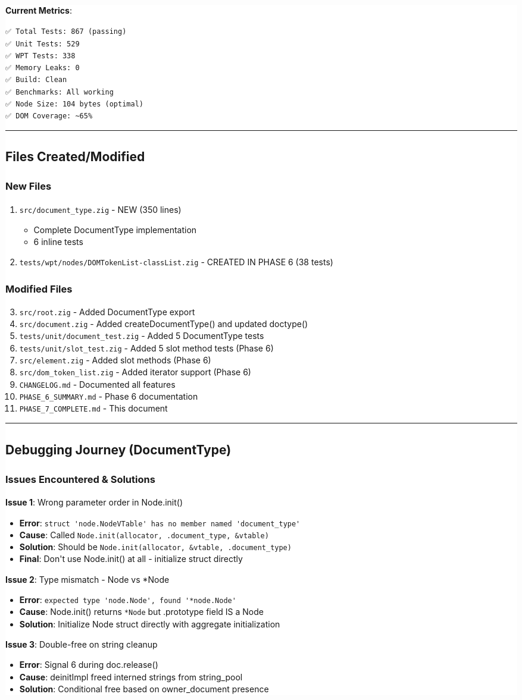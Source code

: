 **Current Metrics**:
```
✅ Total Tests: 867 (passing)
✅ Unit Tests: 529
✅ WPT Tests: 338
✅ Memory Leaks: 0
✅ Build: Clean
✅ Benchmarks: All working
✅ Node Size: 104 bytes (optimal)
✅ DOM Coverage: ~65%
```

---

## Files Created/Modified

### New Files
1. `src/document_type.zig` - NEW (350 lines)
   - Complete DocumentType implementation
   - 6 inline tests

2. `tests/wpt/nodes/DOMTokenList-classList.zig` - CREATED IN PHASE 6 (38 tests)

### Modified Files
3. `src/root.zig` - Added DocumentType export
4. `src/document.zig` - Added createDocumentType() and updated doctype()
5. `tests/unit/document_test.zig` - Added 5 DocumentType tests
6. `tests/unit/slot_test.zig` - Added 5 slot method tests (Phase 6)
7. `src/element.zig` - Added slot methods (Phase 6)
8. `src/dom_token_list.zig` - Added iterator support (Phase 6)
9. `CHANGELOG.md` - Documented all features
10. `PHASE_6_SUMMARY.md` - Phase 6 documentation
11. `PHASE_7_COMPLETE.md` - This document

---

## Debugging Journey (DocumentType)

### Issues Encountered & Solutions

**Issue 1**: Wrong parameter order in Node.init()
- **Error**: `struct 'node.NodeVTable' has no member named 'document_type'`
- **Cause**: Called `Node.init(allocator, .document_type, &vtable)` 
- **Solution**: Should be `Node.init(allocator, &vtable, .document_type)`
- **Final**: Don't use Node.init() at all - initialize struct directly

**Issue 2**: Type mismatch - Node vs *Node
- **Error**: `expected type 'node.Node', found '*node.Node'`
- **Cause**: Node.init() returns `*Node` but .prototype field IS a Node
- **Solution**: Initialize Node struct directly with aggregate initialization

**Issue 3**: Double-free on string cleanup
- **Error**: Signal 6 during doc.release()
- **Cause**: deinitImpl freed interned strings from string_pool
- **Solution**: Conditional free based on owner_document presence
